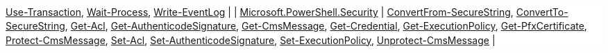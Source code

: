 [Use-Transaction](Microsoft.PowerShell.Management/Use-Transaction.md), [Wait-Process](Microsoft.PowerShell.Management/Wait-Process.md), [Write-EventLog](Microsoft.PowerShell.Management/Write-EventLog.md) |
| [Microsoft.PowerShell.Security](Microsoft.PowerShell.Security/Microsoft.PowerShell.Security.md) | [ConvertFrom-SecureString](Microsoft.PowerShell.Security/ConvertFrom-SecureString.md), [ConvertTo-SecureString](Microsoft.PowerShell.Security/ConvertTo-SecureString.md), [Get-Acl](Microsoft.PowerShell.Security/Get-Acl.md), [Get-AuthenticodeSignature](Microsoft.PowerShell.Security/Get-AuthenticodeSignature.md), [Get-CmsMessage](Microsoft.PowerShell.Security/Get-CmsMessage.md), [Get-Credential](Microsoft.PowerShell.Security/Get-Credential.md), [Get-ExecutionPolicy](Microsoft.PowerShell.Security/Get-ExecutionPolicy.md), [Get-PfxCertificate](Microsoft.PowerShell.Security/Get-PfxCertificate.md), [Protect-CmsMessage](Microsoft.PowerShell.Security/Protect-CmsMessage.md), [Set-Acl](Microsoft.PowerShell.Security/Set-Acl.md), [Set-AuthenticodeSignature](Microsoft.PowerShell.Security/Set-AuthenticodeSignature.md), [Set-ExecutionPolicy](Microsoft.PowerShell.Security/Set-ExecutionPolicy.md), [Unprotect-CmsMessage](Microsoft.PowerShell.Security/Unprotect-CmsMessage.md) |